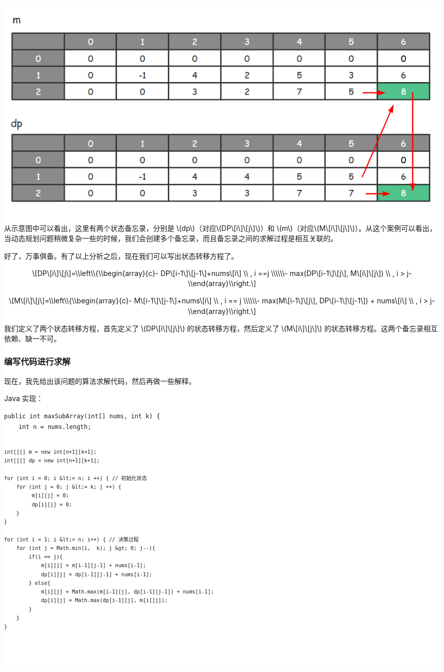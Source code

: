 <p><img alt="" src="assets/4e6b518d8a334feb87ed6b78aa633acb.jpg"/></p>
<p>从示意图中可以看出，这里有两个状态备忘录，分别是 <span class="math inline">\(dp\)</span>（对应<span class="math inline">\(DP\[i\]\[j\]\)</span>）和 <span class="math inline">\(m\)</span>（对应<span class="math inline">\(M\[i\]\[j\]\)</span>）。从这个案例可以看出，当动态规划问题稍微复杂一些的时候，我们会创建多个备忘录，而且备忘录之间的求解过程是相互关联的。</p>
<p>好了，万事俱备。有了以上分析之后，现在我们可以写出状态转移方程了。</p>
<p><span class="math display">\[DP\[i\]\[j\]=\\left\\{\\begin{array}{c}-
DP\[i-1\]\[j-1\]+nums\[i\] \\ , i ==j \\\\\\-
max(DP\[i-1\]\[j\], M\[i\]\[j\]) \\ , i &gt; j-
\\end{array}\\right.\]</span></p><p><span class="math display">\[M\[i\]\[j\]=\\left\\{\\begin{array}{c}-
M\[i-1\]\[j-1\]+nums\[i\] \\ , i == j \\\\\\-
max(M\[i-1\]\[j\], DP\[i-1\]\[j-1\]) + nums\[i\] \\ , i &gt; j-
\\end{array}\\right.\]</span></p><p>我们定义了两个状态转移方程，首先定义了 <span class="math inline">\(DP\[i\]\[j\]\)</span> 的状态转移方程，然后定义了 <span class="math inline">\(M\[i\]\[j\]\)</span> 的状态转移方程。这两个备忘录相互依赖、缺一不可。</p>
<h3 id="编写代码进行求解">编写代码进行求解</h3>
<p>现在，我先给出该问题的算法求解代码，然后再做一些解释。</p>
<p>Java 实现：</p>
<pre><code>public int maxSubArray(int[] nums, int k) {
    int n = nums.length;
    
    int[][] m = new int[n+1][k+1];
    int[][] dp = new int[n+1][k+1];

    for (int i = 0; i &lt;= n; i ++) { // 初始化状态
        for (int j = 0; j &lt;= k; j ++) {
             m[i][j] = 0;
             dp[i][j] = 0;
        }
    }
    
    for (int i = 1; i &lt;= n; i++) { // 决策过程
        for (int j = Math.min(i,  k); j &gt; 0; j--){
            if(i == j){
                m[i][j] = m[i-1][j-1] + nums[i-1];
                dp[i][j] = dp[i-1][j-1] + nums[i-1];
            } else{
                m[i][j] = Math.max(m[i-1][j], dp[i-1][j-1]) + nums[i-1];
                dp[i][j] = Math.max(dp[i-1][j], m[i][j]);
            }
        }
    }
    
